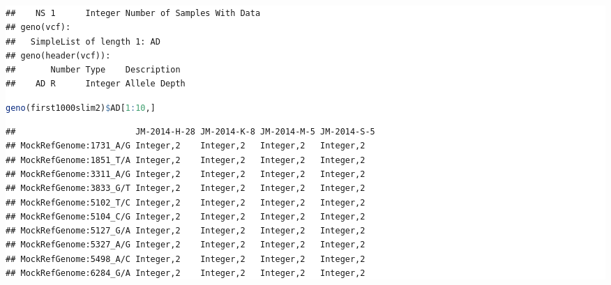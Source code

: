     ##    NS 1      Integer Number of Samples With Data
    ## geno(vcf):
    ##   SimpleList of length 1: AD
    ## geno(header(vcf)):
    ##       Number Type    Description 
    ##    AD R      Integer Allele Depth

``` r
geno(first1000slim2)$AD[1:10,]
```

    ##                        JM-2014-H-28 JM-2014-K-8 JM-2014-M-5 JM-2014-S-5
    ## MockRefGenome:1731_A/G Integer,2    Integer,2   Integer,2   Integer,2  
    ## MockRefGenome:1851_T/A Integer,2    Integer,2   Integer,2   Integer,2  
    ## MockRefGenome:3311_A/G Integer,2    Integer,2   Integer,2   Integer,2  
    ## MockRefGenome:3833_G/T Integer,2    Integer,2   Integer,2   Integer,2  
    ## MockRefGenome:5102_T/C Integer,2    Integer,2   Integer,2   Integer,2  
    ## MockRefGenome:5104_C/G Integer,2    Integer,2   Integer,2   Integer,2  
    ## MockRefGenome:5127_G/A Integer,2    Integer,2   Integer,2   Integer,2  
    ## MockRefGenome:5327_A/G Integer,2    Integer,2   Integer,2   Integer,2  
    ## MockRefGenome:5498_A/C Integer,2    Integer,2   Integer,2   Integer,2  
    ## MockRefGenome:6284_G/A Integer,2    Integer,2   Integer,2   Integer,2
